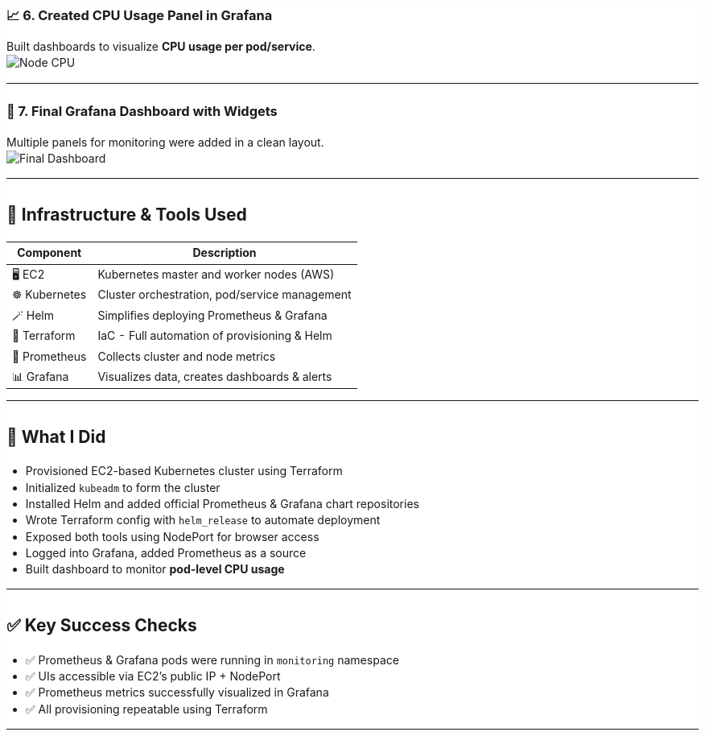 
### 📈 6. Created CPU Usage Panel in Grafana  
Built dashboards to visualize **CPU usage per pod/service**.  
<img src="./images/node_cpu.png" alt="Node CPU" width="600"/>

---

### 🧩 7. Final Grafana Dashboard with Widgets  
Multiple panels for monitoring were added in a clean layout.  
<img src="./images/dasboardadded.png" alt="Final Dashboard" width="600"/>

---

## 🧰 Infrastructure & Tools Used

| Component    | Description                                      |
|--------------|--------------------------------------------------|
| 🖥️ EC2        | Kubernetes master and worker nodes (AWS)         |
| ☸️ Kubernetes | Cluster orchestration, pod/service management    |
| 🪄 Helm       | Simplifies deploying Prometheus & Grafana        |
| 📜 Terraform  | IaC - Full automation of provisioning & Helm     |
| 📡 Prometheus | Collects cluster and node metrics                |
| 📊 Grafana    | Visualizes data, creates dashboards & alerts     |

---

## 🔧 What I Did

- Provisioned EC2-based Kubernetes cluster using Terraform  
- Initialized `kubeadm` to form the cluster  
- Installed Helm and added official Prometheus & Grafana chart repositories  
- Wrote Terraform config with `helm_release` to automate deployment  
- Exposed both tools using NodePort for browser access  
- Logged into Grafana, added Prometheus as a source  
- Built dashboard to monitor **pod-level CPU usage**  

---

## ✅ Key Success Checks

- ✅ Prometheus & Grafana pods were running in `monitoring` namespace  
- ✅ UIs accessible via EC2’s public IP + NodePort  
- ✅ Prometheus metrics successfully visualized in Grafana  
- ✅ All provisioning repeatable using Terraform  

---
